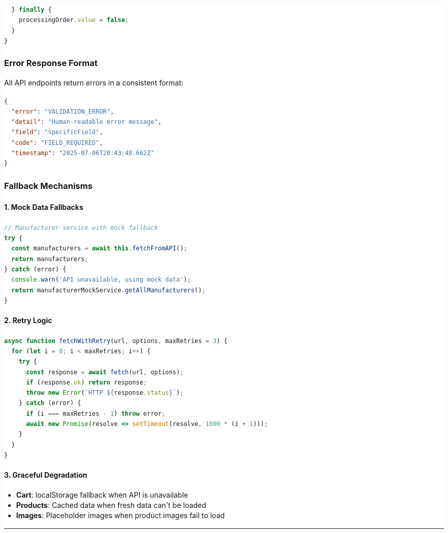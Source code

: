 ```javascript
  } finally {
    processingOrder.value = false;
  }
}
```

### Error Response Format

All API endpoints return errors in a consistent format:

```json
{
  "error": "VALIDATION_ERROR",
  "detail": "Human-readable error message",
  "field": "specificField",
  "code": "FIELD_REQUIRED",
  "timestamp": "2025-07-06T20:43:48.662Z"
}
```

### Fallback Mechanisms

#### 1. Mock Data Fallbacks
```javascript
// Manufacturer service with mock fallback
try {
  const manufacturers = await this.fetchFromAPI();
  return manufacturers;
} catch (error) {
  console.warn('API unavailable, using mock data');
  return manufacturerMockService.getAllManufacturers();
}
```

#### 2. Retry Logic
```javascript
async function fetchWithRetry(url, options, maxRetries = 3) {
  for (let i = 0; i < maxRetries; i++) {
    try {
      const response = await fetch(url, options);
      if (response.ok) return response;
      throw new Error(`HTTP ${response.status}`);
    } catch (error) {
      if (i === maxRetries - 1) throw error;
      await new Promise(resolve => setTimeout(resolve, 1000 * (i + 1)));
    }
  }
}
```

#### 3. Graceful Degradation
- **Cart**: localStorage fallback when API is unavailable
- **Products**: Cached data when fresh data can't be loaded
- **Images**: Placeholder images when product images fail to load

---